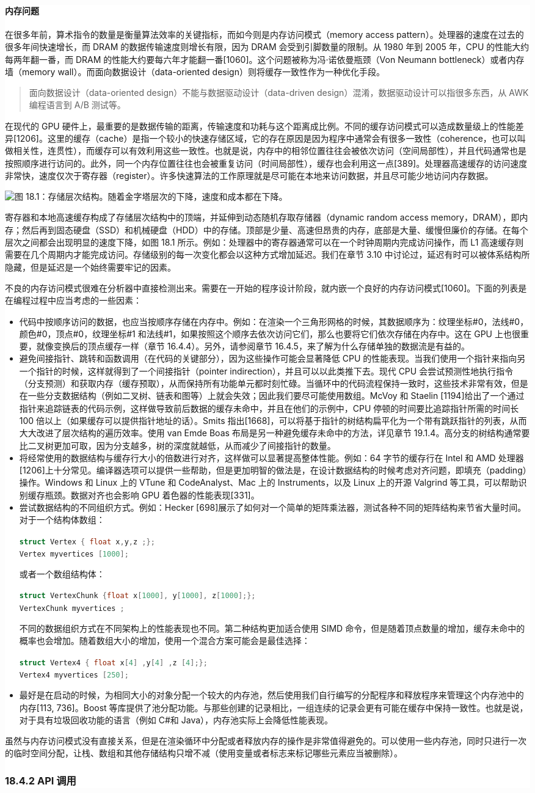 #### 内存问题

在很多年前，算术指令的数量是衡量算法效率的关键指标，而如今则是内存访问模式（memory access pattern）。处理器的速度在过去的很多年间快速增长，而 DRAM 的数据传输速度则增长有限，因为 DRAM 会受到引脚数量的限制。从 1980 年到 2005 年，CPU 的性能大约每两年翻一番，而 DRAM 的性能大约要每六年才能翻一番\[1060]。这个问题被称为冯·诺依曼瓶颈（Von Neumann bottleneck）或者内存墙（memory wall）。而面向数据设计（data-oriented design）则将缓存一致性作为一种优化手段。

> 面向数据设计（data-oriented design）不能与数据驱动设计（data-driven design）混淆，数据驱动设计可以指很多东西，从 AWK 编程语言到 A/B 测试等。

在现代的 GPU 硬件上，最重要的是数据传输的距离，传输速度和功耗与这个距离成比例。不同的缓存访问模式可以造成数量级上的性能差异\[1206]。这里的缓存（cache）是指一个较小的快速存储区域，它的存在原因是因为程序中通常会有很多一致性（coherence，也可以叫做相关性，连贯性），而缓存可以有效利用这些一致性。也就是说，内存中的相邻位置往往会被依次访问（空间局部性），并且代码通常也是按照顺序进行访问的。此外，同一个内存位置往往也会被重复访问（时间局部性），缓存也会利用这一点\[389]。处理器高速缓存的访问速度非常快，速度仅次于寄存器（register）。许多快速算法的工作原理就是尽可能在本地来访问数据，并且尽可能少地访问内存数据。

![图 18.1：存储层次结构。随着金字塔层次的下降，速度和成本都在下降。](images/Chapter-18/202309122007289.png '图18.1：存储层次结构。随着金字塔层次的下降，速度和成本都在下降。')

寄存器和本地高速缓存构成了存储层次结构中的顶端，并延伸到动态随机存取存储器（dynamic random access memory，DRAM），即内存；然后再到固态硬盘（SSD）和机械硬盘（HDD）中的存储。顶部是少量、高速但昂贵的内存，底部是大量、缓慢但廉价的存储。在每个层次之间都会出现明显的速度下降，如图 18.1 所示。例如：处理器中的寄存器通常可以在一个时钟周期内完成访问操作，而 L1 高速缓存则需要在几个周期内才能完成访问。存储级别的每一次变化都会以这种方式增加延迟。我们在章节 3.10 中讨论过，延迟有时可以被体系结构所隐藏，但是延迟是一个始终需要牢记的因素。

不良的内存访问模式很难在分析器中直接检测出来。需要在一开始的程序设计阶段，就内嵌一个良好的内存访问模式\[1060]。下面的列表是在编程过程中应当考虑的一些因素：

- 代码中按顺序访问的数据，也应当按顺序存储在内存中。例如：在渲染一个三角形网格的时候，其数据顺序为：纹理坐标#0，法线#0，颜色#0，顶点#0，纹理坐标#1 和法线#1，如果按照这个顺序去依次访问它们，那么也要将它们依次存储在内存中。这在 GPU 上也很重要，就像变换后的顶点缓存一样（章节 16.4.4）。另外，请参阅章节 16.4.5，来了解为什么存储单独的数据流是有益的。
- 避免间接指针、跳转和函数调用（在代码的关键部分），因为这些操作可能会显著降低 CPU 的性能表现。当我们使用一个指针来指向另一个指针的时候，这样就得到了一个间接指针（pointer indirection），并且可以以此类推下去。现代 CPU 会尝试预测性地执行指令（分支预测）和获取内存（缓存预取），从而保持所有功能单元都时刻忙碌。当循环中的代码流程保持一致时，这些技术非常有效，但是在一些分支数据结构（例如二叉树、链表和图等）上就会失效；因此我们要尽可能使用数组。McVoy 和 Staelin \[1194]给出了一个通过指针来追踪链表的代码示例，这样做导致前后数据的缓存未命中，并且在他们的示例中，CPU 停顿的时间要比追踪指针所需的时间长 100 倍以上（如果缓存可以提供指针地址的话）。Smits 指出\[1668]，可以将基于指针的树结构扁平化为一个带有跳跃指针的列表，从而大大改进了层次结构的遍历效率。使用 van Emde Boas 布局是另一种避免缓存未命中的方法，详见章节 19.1.4。高分支的树结构通常要比二叉树更加可取，因为分支越多，树的深度就越低，从而减少了间接指针的数量。
- 将经常使用的数据结构与缓存行大小的倍数进行对齐，这样做可以显著提高整体性能。例如：64 字节的缓存行在 Intel 和 AMD 处理器\[1206]上十分常见。编译器选项可以提供一些帮助，但是更加明智的做法是，在设计数据结构的时候考虑对齐问题，即填充（padding）操作。Windows 和 Linux 上的 VTune 和 CodeAnalyst、Mac 上的 Instruments，以及 Linux 上的开源 Valgrind 等工具，可以帮助识别缓存瓶颈。数据对齐也会影响 GPU 着色器的性能表现\[331]。
- 尝试数据结构的不同组织方式。例如：Hecker \[698]展示了如何对一个简单的矩阵乘法器，测试各种不同的矩阵结构来节省大量时间。对于一个结构体数组：
  ```c++
  struct Vertex { float x,y,z ;};
  Vertex myvertices [1000];
  ```
  或者一个数组结构体：
  ```c++
  struct VertexChunk {float x[1000], y[1000], z[1000];};
  VertexChunk myvertices ;
  ```
  不同的数据组织方式在不同架构上的性能表现也不同。第二种结构更加适合使用 SIMD 命令，但是随着顶点数量的增加，缓存未命中的概率也会增加。随着数组大小的增加，使用一个混合方案可能会是最佳选择：
  ```c++
  struct Vertex4 { float x[4] ,y[4] ,z [4];};
  Vertex4 myvertices [250];
  ```
- 最好是在启动的时候，为相同大小的对象分配一个较大的内存池，然后使用我们自行编写的分配程序和释放程序来管理这个内存池中的内存\[113, 736]。Boost 等库提供了池分配功能。与那些创建的记录相比，一组连续的记录会更有可能在缓存中保持一致性。也就是说，对于具有垃圾回收功能的语言（例如 C#和 Java），内存池实际上会降低性能表现。

虽然与内存访问模式没有直接关系，但是在渲染循环中分配或者释放内存的操作是非常值得避免的。可以使用一些内存池，同时只进行一次的临时空间分配，让栈、数组和其他存储结构只增不减（使用变量或者标志来标记哪些元素应当被删除）。

### 18.4.2 API 调用

